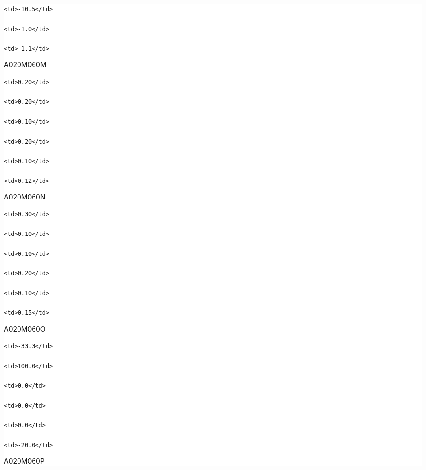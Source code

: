     <td>-10.5</td>
    
    <td>-1.0</td>
    
    <td>-1.1</td>
    

</tr>

<tr>
    <td>A020M060M</td>
    
    <td>0.20</td>
    
    <td>0.20</td>
    
    <td>0.10</td>
    
    <td>0.20</td>
    
    <td>0.10</td>
    
    <td>0.12</td>
    

</tr>

<tr>
    <td>A020M060N</td>
    
    <td>0.30</td>
    
    <td>0.10</td>
    
    <td>0.10</td>
    
    <td>0.20</td>
    
    <td>0.10</td>
    
    <td>0.15</td>
    

</tr>

<tr>
    <td>A020M060O</td>
    
    <td>-33.3</td>
    
    <td>100.0</td>
    
    <td>0.0</td>
    
    <td>0.0</td>
    
    <td>0.0</td>
    
    <td>-20.0</td>
    

</tr>

<tr>
    <td>A020M060P</td>
    